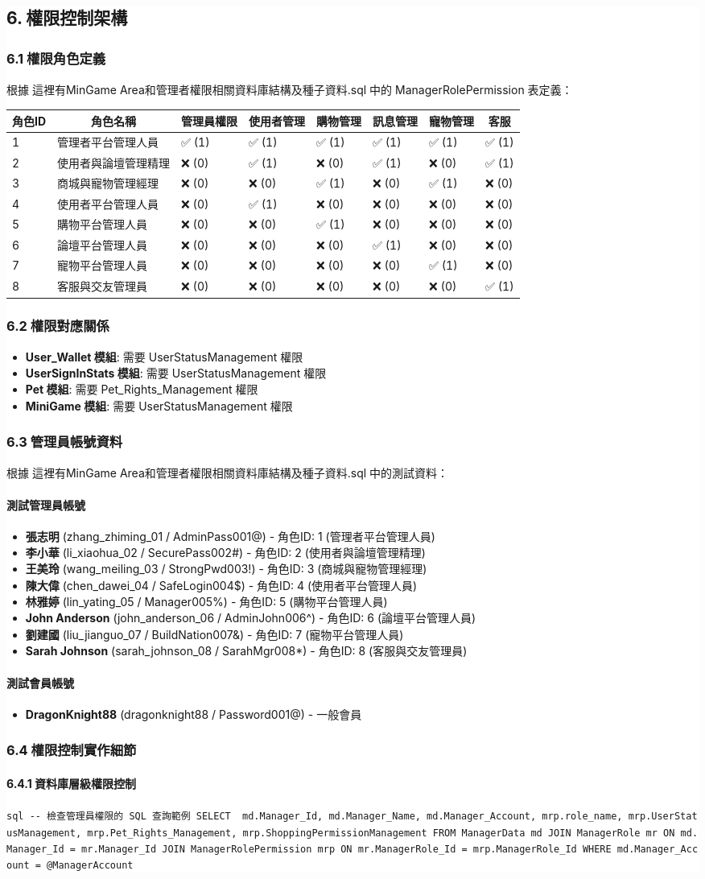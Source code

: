 ## 6. 權限控制架構

### 6.1 權限角色定義
根據 這裡有MinGame Area和管理者權限相關資料庫結構及種子資料.sql  中的 ManagerRolePermission 表定義：

| 角色ID | 角色名稱 | 管理員權限 | 使用者管理 | 購物管理 | 訊息管理 | 寵物管理 | 客服 |
|--------|----------|------------|------------|----------|----------|----------|------|
| 1 | 管理者平台管理人員 | ✅ (1) | ✅ (1) | ✅ (1) | ✅ (1) | ✅ (1) | ✅ (1) |
| 2 | 使用者與論壇管理精理 | ❌ (0) | ✅ (1) | ❌ (0) | ✅ (1) | ❌ (0) | ✅ (1) |
| 3 | 商城與寵物管理經理 | ❌ (0) | ❌ (0) | ✅ (1) | ❌ (0) | ✅ (1) | ❌ (0) |
| 4 | 使用者平台管理人員 | ❌ (0) | ✅ (1) | ❌ (0) | ❌ (0) | ❌ (0) | ❌ (0) |
| 5 | 購物平台管理人員 | ❌ (0) | ❌ (0) | ✅ (1) | ❌ (0) | ❌ (0) | ❌ (0) |
| 6 | 論壇平台管理人員 | ❌ (0) | ❌ (0) | ❌ (0) | ✅ (1) | ❌ (0) | ❌ (0) |
| 7 | 寵物平台管理人員 | ❌ (0) | ❌ (0) | ❌ (0) | ❌ (0) | ✅ (1) | ❌ (0) |
| 8 | 客服與交友管理員 | ❌ (0) | ❌ (0) | ❌ (0) | ❌ (0) | ❌ (0) | ✅ (1) |

### 6.2 權限對應關係
- **User_Wallet 模組**: 需要 UserStatusManagement 權限
- **UserSignInStats 模組**: 需要 UserStatusManagement 權限
- **Pet 模組**: 需要 Pet_Rights_Management 權限
- **MiniGame 模組**: 需要 UserStatusManagement 權限

### 6.3 管理員帳號資料
根據 這裡有MinGame Area和管理者權限相關資料庫結構及種子資料.sql  中的測試資料：

#### 測試管理員帳號
- **張志明** (zhang_zhiming_01 / AdminPass001@) - 角色ID: 1 (管理者平台管理人員)
- **李小華** (li_xiaohua_02 / SecurePass002#) - 角色ID: 2 (使用者與論壇管理精理)
- **王美玲** (wang_meiling_03 / StrongPwd003!) - 角色ID: 3 (商城與寵物管理經理)
- **陳大偉** (chen_dawei_04 / SafeLogin004$) - 角色ID: 4 (使用者平台管理人員)
- **林雅婷** (lin_yating_05 / Manager005%) - 角色ID: 5 (購物平台管理人員)
- **John Anderson** (john_anderson_06 / AdminJohn006^) - 角色ID: 6 (論壇平台管理人員)
- **劉建國** (liu_jianguo_07 / BuildNation007&) - 角色ID: 7 (寵物平台管理人員)
- **Sarah Johnson** (sarah_johnson_08 / SarahMgr008*) - 角色ID: 8 (客服與交友管理員)

#### 測試會員帳號
- **DragonKnight88** (dragonknight88 / Password001@) - 一般會員

### 6.4 權限控制實作細節

#### 6.4.1 資料庫層級權限控制
`sql
-- 檢查管理員權限的 SQL 查詢範例
SELECT 
    md.Manager_Id,
    md.Manager_Name,
    md.Manager_Account,
    mrp.role_name,
    mrp.UserStatusManagement,
    mrp.Pet_Rights_Management,
    mrp.ShoppingPermissionManagement
FROM ManagerData md
JOIN ManagerRole mr ON md.Manager_Id = mr.Manager_Id
JOIN ManagerRolePermission mrp ON mr.ManagerRole_Id = mrp.ManagerRole_Id
WHERE md.Manager_Account = @ManagerAccount
`
